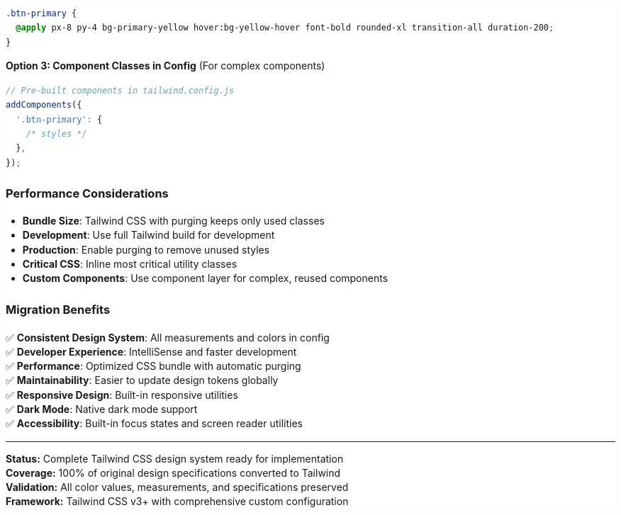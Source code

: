 ```css
.btn-primary {
  @apply px-8 py-4 bg-primary-yellow hover:bg-yellow-hover font-bold rounded-xl transition-all duration-200;
}
```

**Option 3: Component Classes in Config** (For complex components)

```javascript
// Pre-built components in tailwind.config.js
addComponents({
  '.btn-primary': {
    /* styles */
  },
});
```

### **Performance Considerations**

- **Bundle Size**: Tailwind CSS with purging keeps only used classes
- **Development**: Use full Tailwind build for development
- **Production**: Enable purging to remove unused styles
- **Critical CSS**: Inline most critical utility classes
- **Custom Components**: Use component layer for complex, reused components

### **Migration Benefits**

✅ **Consistent Design System**: All measurements and colors in config  
✅ **Developer Experience**: IntelliSense and faster development  
✅ **Performance**: Optimized CSS bundle with automatic purging  
✅ **Maintainability**: Easier to update design tokens globally  
✅ **Responsive Design**: Built-in responsive utilities  
✅ **Dark Mode**: Native dark mode support  
✅ **Accessibility**: Built-in focus states and screen reader utilities

---

**Status:** Complete Tailwind CSS design system ready for implementation  
**Coverage:** 100% of original design specifications converted to Tailwind  
**Validation:** All color values, measurements, and specifications preserved  
**Framework:** Tailwind CSS v3+ with comprehensive custom configuration
